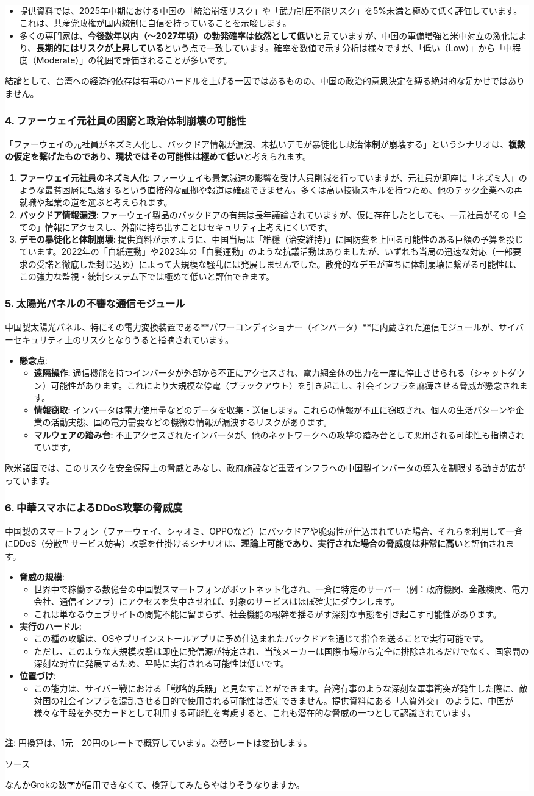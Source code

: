 - 提供資料では、2025年中期における中国の「統治崩壊リスク」や「武力制圧不能リスク」を5%未満と極めて低く評価しています。これは、共産党政権が国内統制に自信を持っていることを示唆します。
- 多くの専門家は、**今後数年以内（～2027年頃）の勃発確率は依然として低い**と見ていますが、中国の軍備増強と米中対立の激化により、**長期的にはリスクが上昇している**という点で一致しています。確率を数値で示す分析は様々ですが、「低い（Low）」から「中程度（Moderate）」の範囲で評価されることが多いです。

結論として、台湾への経済的依存は有事のハードルを上げる一因ではあるものの、中国の政治的意思決定を縛る絶対的な足かせではありません。

### 4. ファーウェイ元社員の困窮と政治体制崩壊の可能性

「ファーウェイの元社員がネズミ人化し、バックドア情報が漏洩、未払いデモが暴徒化し政治体制が崩壊する」というシナリオは、**複数の仮定を繋げたものであり、現状ではその可能性は極めて低い**と考えられます。

1. **ファーウェイ元社員のネズミ人化**: ファーウェイも景気減速の影響を受け人員削減を行っていますが、元社員が即座に「ネズミ人」のような最貧困層に転落するという直接的な証拠や報道は確認できません。多くは高い技術スキルを持つため、他のテック企業への再就職や起業の道を選ぶと考えられます。
2. **バックドア情報漏洩**: ファーウェイ製品のバックドアの有無は長年議論されていますが、仮に存在したとしても、一元社員がその「全ての」情報にアクセスし、外部に持ち出すことはセキュリティ上考えにくいです。
3. **デモの暴徒化と体制崩壊**: 提供資料が示すように、中国当局は「維穩（治安維持）」に国防費を上回る可能性のある巨額の予算を投じています。2022年の「白紙運動」や2023年の「白髪運動」のような抗議活動はありましたが、いずれも当局の迅速な対応（一部要求の受諾と徹底した封じ込め）によって大規模な騒乱には発展しませんでした。散発的なデモが直ちに体制崩壊に繋がる可能性は、この強力な監視・統制システム下では極めて低いと評価できます。

### 5. 太陽光パネルの不審な通信モジュール

中国製太陽光パネル、特にその電力変換装置である**パワーコンディショナー（インバータ）**に内蔵された通信モジュールが、サイバーセキュリティ上のリスクとなりうると指摘されています。

- **懸念点**:
    - **遠隔操作**: 通信機能を持つインバータが外部から不正にアクセスされ、電力網全体の出力を一度に停止させられる（シャットダウン）可能性があります。これにより大規模な停電（ブラックアウト）を引き起こし、社会インフラを麻痺させる脅威が懸念されます。
    - **情報窃取**: インバータは電力使用量などのデータを収集・送信します。これらの情報が不正に窃取され、個人の生活パターンや企業の活動実態、国の電力需要などの機微な情報が漏洩するリスクがあります。
    - **マルウェアの踏み台**: 不正アクセスされたインバータが、他のネットワークへの攻撃の踏み台として悪用される可能性も指摘されています。

欧米諸国では、このリスクを安全保障上の脅威とみなし、政府施設など重要インフラへの中国製インバータの導入を制限する動きが広がっています。

### 6. 中華スマホによるDDoS攻撃の脅威度

中国製のスマートフォン（ファーウェイ、シャオミ、OPPOなど）にバックドアや脆弱性が仕込まれていた場合、それらを利用して一斉にDDoS（分散型サービス妨害）攻撃を仕掛けるシナリオは、**理論上可能であり、実行された場合の脅威度は非常に高い**と評価されます。

- **脅威の規模**:
    - 世界中で稼働する数億台の中国製スマートフォンがボットネット化され、一斉に特定のサーバー（例：政府機関、金融機関、電力会社、通信インフラ）にアクセスを集中させれば、対象のサービスはほぼ確実にダウンします。
    - これは単なるウェブサイトの閲覧不能に留まらず、社会機能の根幹を揺るがす深刻な事態を引き起こす可能性があります。
- **実行のハードル**:
    - この種の攻撃は、OSやプリインストールアプリに予め仕込まれたバックドアを通じて指令を送ることで実行可能です。
    - ただし、このような大規模攻撃は即座に発信源が特定され、当該メーカーは国際市場から完全に排除されるだけでなく、国家間の深刻な対立に発展するため、平時に実行される可能性は低いです。
- **位置づけ**:
    - この能力は、サイバー戦における「戦略的兵器」と見なすことができます。台湾有事のような深刻な軍事衝突が発生した際に、敵対国の社会インフラを混乱させる目的で使用される可能性は否定できません。提供資料にある「人質外交」 のように、中国が様々な手段を外交カードとして利用する可能性を考慮すると、これも潜在的な脅威の一つとして認識されています。

---

**注**: 円換算は、1元＝20円のレートで概算しています。為替レートは変動します。

ソース

なんかGrokの数字が信用できなくて、検算してみたらやはりそうなりますか。
